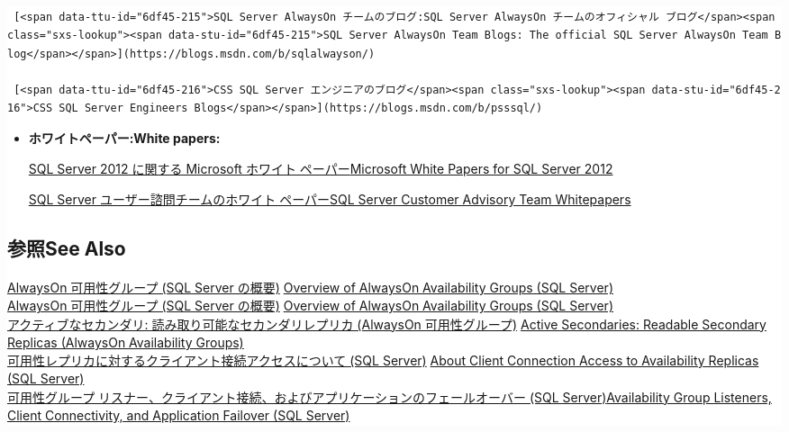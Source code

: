      [<span data-ttu-id="6df45-215">SQL Server AlwaysOn チームのブログ:SQL Server AlwaysOn チームのオフィシャル ブログ</span><span class="sxs-lookup"><span data-stu-id="6df45-215">SQL Server AlwaysOn Team Blogs: The official SQL Server AlwaysOn Team Blog</span></span>](https://blogs.msdn.com/b/sqlalwayson/)  
  
     [<span data-ttu-id="6df45-216">CSS SQL Server エンジニアのブログ</span><span class="sxs-lookup"><span data-stu-id="6df45-216">CSS SQL Server Engineers Blogs</span></span>](https://blogs.msdn.com/b/psssql/)  
  
-   <span data-ttu-id="6df45-217">**ホワイトペーパー:**</span><span class="sxs-lookup"><span data-stu-id="6df45-217">**White papers:**</span></span>  
  
     [<span data-ttu-id="6df45-218">SQL Server 2012 に関する Microsoft ホワイト ペーパー</span><span class="sxs-lookup"><span data-stu-id="6df45-218">Microsoft White Papers for SQL Server 2012</span></span>](https://msdn.microsoft.com/library/hh403491.aspx)  
  
     [<span data-ttu-id="6df45-219">SQL Server ユーザー諮問チームのホワイト ペーパー</span><span class="sxs-lookup"><span data-stu-id="6df45-219">SQL Server Customer Advisory Team Whitepapers</span></span>](http://sqlcat.com/)  
  
## <a name="see-also"></a><span data-ttu-id="6df45-220">参照</span><span class="sxs-lookup"><span data-stu-id="6df45-220">See Also</span></span>  
 <span data-ttu-id="6df45-221">[AlwaysOn 可用性グループ &#40;SQL Server の概要&#41;](overview-of-always-on-availability-groups-sql-server.md) </span><span class="sxs-lookup"><span data-stu-id="6df45-221">[Overview of AlwaysOn Availability Groups &#40;SQL Server&#41;](overview-of-always-on-availability-groups-sql-server.md) </span></span>  
 <span data-ttu-id="6df45-222">[AlwaysOn 可用性グループ &#40;SQL Server の概要&#41;](overview-of-always-on-availability-groups-sql-server.md) </span><span class="sxs-lookup"><span data-stu-id="6df45-222">[Overview of AlwaysOn Availability Groups &#40;SQL Server&#41;](overview-of-always-on-availability-groups-sql-server.md) </span></span>  
 <span data-ttu-id="6df45-223">[アクティブなセカンダリ: 読み取り可能なセカンダリレプリカ (AlwaysOn 可用性グループ)](active-secondaries-readable-secondary-replicas-always-on-availability-groups.md) </span><span class="sxs-lookup"><span data-stu-id="6df45-223">[Active Secondaries: Readable Secondary Replicas (AlwaysOn Availability Groups)](active-secondaries-readable-secondary-replicas-always-on-availability-groups.md) </span></span>  
 <span data-ttu-id="6df45-224">[可用性レプリカに対するクライアント接続アクセスについて &#40;SQL Server&#41;](about-client-connection-access-to-availability-replicas-sql-server.md) </span><span class="sxs-lookup"><span data-stu-id="6df45-224">[About Client Connection Access to Availability Replicas &#40;SQL Server&#41;](about-client-connection-access-to-availability-replicas-sql-server.md) </span></span>  
 [<span data-ttu-id="6df45-225">可用性グループ リスナー、クライアント接続、およびアプリケーションのフェールオーバー &#40;SQL Server&#41;</span><span class="sxs-lookup"><span data-stu-id="6df45-225">Availability Group Listeners, Client Connectivity, and Application Failover &#40;SQL Server&#41;</span></span>](../../listeners-client-connectivity-application-failover.md)  
